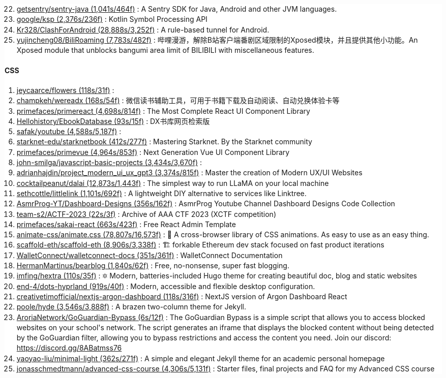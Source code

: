 22. [getsentry/sentry-java (1,041s/464f)](https://github.com/getsentry/sentry-java) : A Sentry SDK for Java, Android and other JVM languages.
23. [google/ksp (2,376s/236f)](https://github.com/google/ksp) : Kotlin Symbol Processing API
24. [Kr328/ClashForAndroid (28,888s/3,252f)](https://github.com/Kr328/ClashForAndroid) : A rule-based tunnel for Android.
25. [yujincheng08/BiliRoaming (7,783s/482f)](https://github.com/yujincheng08/BiliRoaming) : 哔哩漫游，解除B站客户端番剧区域限制的Xposed模块，并且提供其他小功能。An Xposed module that unblocks bangumi area limit of BILIBILI with miscellaneous features.

#### CSS
1. [jeycaarce/flowers (118s/31f)](https://github.com/jeycaarce/flowers) : 
2. [champkeh/wereadx (168s/54f)](https://github.com/champkeh/wereadx) : 微信读书辅助工具，可用于书籍下载及自动阅读、自动兑换体验卡等
3. [primefaces/primereact (4,698s/814f)](https://github.com/primefaces/primereact) : The Most Complete React UI Component Library
4. [Hellohistory/EbookDatabase (93s/15f)](https://github.com/Hellohistory/EbookDatabase) : DX书库网页检索版
5. [safak/youtube (4,588s/5,187f)](https://github.com/safak/youtube) : 
6. [starknet-edu/starknetbook (412s/277f)](https://github.com/starknet-edu/starknetbook) : Mastering Starknet. By the Starknet community
7. [primefaces/primevue (4,964s/853f)](https://github.com/primefaces/primevue) : Next Generation Vue UI Component Library
8. [john-smilga/javascript-basic-projects (3,434s/3,670f)](https://github.com/john-smilga/javascript-basic-projects) : 
9. [adrianhajdin/project_modern_ui_ux_gpt3 (3,374s/815f)](https://github.com/adrianhajdin/project_modern_ui_ux_gpt3) : Master the creation of Modern UX/UI Websites
10. [cocktailpeanut/dalai (12,873s/1,443f)](https://github.com/cocktailpeanut/dalai) : The simplest way to run LLaMA on your local machine
11. [sethcottle/littlelink (1,101s/692f)](https://github.com/sethcottle/littlelink) : A lightweight DIY alternative to services like Linktree.
12. [AsmrProg-YT/Dashboard-Designs (356s/162f)](https://github.com/AsmrProg-YT/Dashboard-Designs) : AsmrProg Youtube Channel Dashboard Designs Code Collection
13. [team-s2/ACTF-2023 (22s/3f)](https://github.com/team-s2/ACTF-2023) : Archive of AAA CTF 2023 (XCTF competition)
14. [primefaces/sakai-react (663s/423f)](https://github.com/primefaces/sakai-react) : Free React Admin Template
15. [animate-css/animate.css (78,807s/16,573f)](https://github.com/animate-css/animate.css) : 🍿 A cross-browser library of CSS animations. As easy to use as an easy thing.
16. [scaffold-eth/scaffold-eth (8,906s/3,338f)](https://github.com/scaffold-eth/scaffold-eth) : 🏗 forkable Ethereum dev stack focused on fast product iterations
17. [WalletConnect/walletconnect-docs (351s/361f)](https://github.com/WalletConnect/walletconnect-docs) : WalletConnect Documentation
18. [HermanMartinus/bearblog (1,840s/62f)](https://github.com/HermanMartinus/bearblog) : Free, no-nonsense, super fast blogging.
19. [imfing/hextra (110s/35f)](https://github.com/imfing/hextra) : 🔯 Modern, batteries-included Hugo theme for creating beautiful doc, blog and static websites
20. [end-4/dots-hyprland (919s/40f)](https://github.com/end-4/dots-hyprland) : Modern, accessible and flexible desktop configuration.
21. [creativetimofficial/nextjs-argon-dashboard (118s/316f)](https://github.com/creativetimofficial/nextjs-argon-dashboard) : NextJS version of Argon Dashboard React
22. [poole/hyde (3,546s/3,888f)](https://github.com/poole/hyde) : A brazen two-column theme for Jekyll.
23. [AroriaNetwork/GoGuardian-Bypass (6s/12f)](https://github.com/AroriaNetwork/GoGuardian-Bypass) : The GoGuardian Bypass is a simple script that allows you to access blocked websites on your school's network. The script generates an iframe that displays the blocked content without being detected by the GoGuardian filter, allowing you to bypass restrictions and access the content you need. Join our discord: https://discord.gg/8ABatmss76
24. [yaoyao-liu/minimal-light (362s/271f)](https://github.com/yaoyao-liu/minimal-light) : A simple and elegant Jekyll theme for an academic personal homepage
25. [jonasschmedtmann/advanced-css-course (4,306s/5,131f)](https://github.com/jonasschmedtmann/advanced-css-course) : Starter files, final projects and FAQ for my Advanced CSS course
